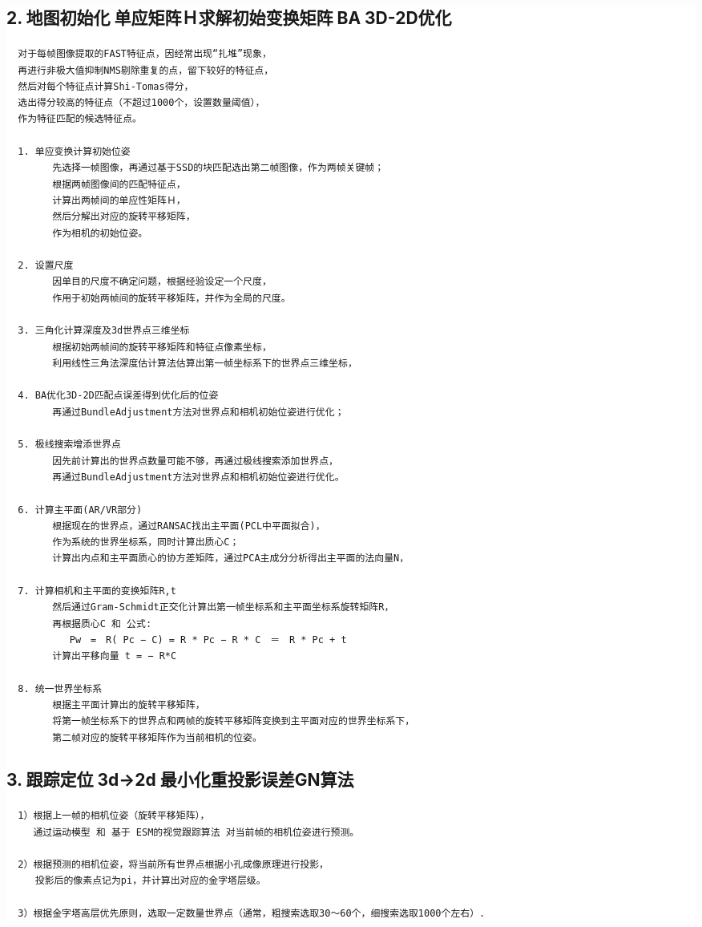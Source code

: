 ## 2. 地图初始化 单应矩阵Ｈ求解初始变换矩阵 BA 3D-2D优化
      对于每帧图像提取的FAST特征点，因经常出现“扎堆”现象，
      再进行非极大值抑制NMS剔除重复的点，留下较好的特征点，
      然后对每个特征点计算Shi-Tomas得分，
      选出得分较高的特征点（不超过1000个，设置数量阈值），
      作为特征匹配的候选特征点。

      1. 单应变换计算初始位姿
            先选择一帧图像，再通过基于SSD的块匹配选出第二帧图像，作为两帧关键帧；
            根据两帧图像间的匹配特征点，
            计算出两帧间的单应性矩阵Ｈ，
            然后分解出对应的旋转平移矩阵，
            作为相机的初始位姿。 

      2. 设置尺度
            因单目的尺度不确定问题，根据经验设定一个尺度，
            作用于初始两帧间的旋转平移矩阵，并作为全局的尺度。

      3. 三角化计算深度及3d世界点三维坐标
            根据初始两帧间的旋转平移矩阵和特征点像素坐标，
            利用线性三角法深度估计算法估算出第一帧坐标系下的世界点三维坐标，

      4. BA优化3D-2D匹配点误差得到优化后的位姿
            再通过BundleAdjustment方法对世界点和相机初始位姿进行优化；

      5. 极线搜索增添世界点
            因先前计算出的世界点数量可能不够，再通过极线搜索添加世界点，
            再通过BundleAdjustment方法对世界点和相机初始位姿进行优化。

      6. 计算主平面(AR/VR部分)
            根据现在的世界点，通过RANSAC找出主平面(PCL中平面拟合)，
            作为系统的世界坐标系，同时计算出质心C；
            计算出内点和主平面质心的协方差矩阵，通过PCA主成分分析得出主平面的法向量N，

      7. 计算相机和主平面的变换矩阵R,t
            然后通过Gram-Schmidt正交化计算出第一帧坐标系和主平面坐标系旋转矩阵R，
            再根据质心C 和 公式:
               Pw　=　R( Pc − C) = R * Pc − R * C　＝　R * Pc + t
            计算出平移向量 t = − R*C

      8. 统一世界坐标系
            根据主平面计算出的旋转平移矩阵，
            将第一帧坐标系下的世界点和两帧的旋转平移矩阵变换到主平面对应的世界坐标系下，
            第二帧对应的旋转平移矩阵作为当前相机的位姿。
            
## 3. 跟踪定位 3d->2d 最小化重投影误差GN算法
      1）根据上一帧的相机位姿（旋转平移矩阵），
      　 通过运动模型 和 基于 ESM的视觉跟踪算法 对当前帧的相机位姿进行预测。
        
      2）根据预测的相机位姿，将当前所有世界点根据小孔成像原理进行投影，
         投影后的像素点记为pi，并计算出对应的金字塔层级。
         
      3）根据金字塔高层优先原则，选取一定数量世界点（通常，粗搜索选取30～60个，细搜索选取1000个左右）.
      